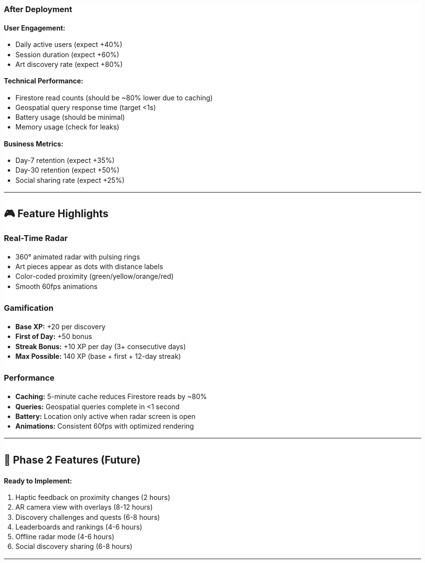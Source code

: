 ### After Deployment

**User Engagement:**

- Daily active users (expect +40%)
- Session duration (expect +60%)
- Art discovery rate (expect +80%)

**Technical Performance:**

- Firestore read counts (should be ~80% lower due to caching)
- Geospatial query response time (target <1s)
- Battery usage (should be minimal)
- Memory usage (check for leaks)

**Business Metrics:**

- Day-7 retention (expect +35%)
- Day-30 retention (expect +50%)
- Social sharing rate (expect +25%)

---

## 🎮 Feature Highlights

### Real-Time Radar

- 360° animated radar with pulsing rings
- Art pieces appear as dots with distance labels
- Color-coded proximity (green/yellow/orange/red)
- Smooth 60fps animations

### Gamification

- **Base XP:** +20 per discovery
- **First of Day:** +50 bonus
- **Streak Bonus:** +10 XP per day (3+ consecutive days)
- **Max Possible:** 140 XP (base + first + 12-day streak)

### Performance

- **Caching:** 5-minute cache reduces Firestore reads by ~80%
- **Queries:** Geospatial queries complete in <1 second
- **Battery:** Location only active when radar screen is open
- **Animations:** Consistent 60fps with optimized rendering

---

## 🔮 Phase 2 Features (Future)

**Ready to Implement:**

1. Haptic feedback on proximity changes (2 hours)
2. AR camera view with overlays (8-12 hours)
3. Discovery challenges and quests (6-8 hours)
4. Leaderboards and rankings (4-6 hours)
5. Offline radar mode (4-6 hours)
6. Social discovery sharing (6-8 hours)

---